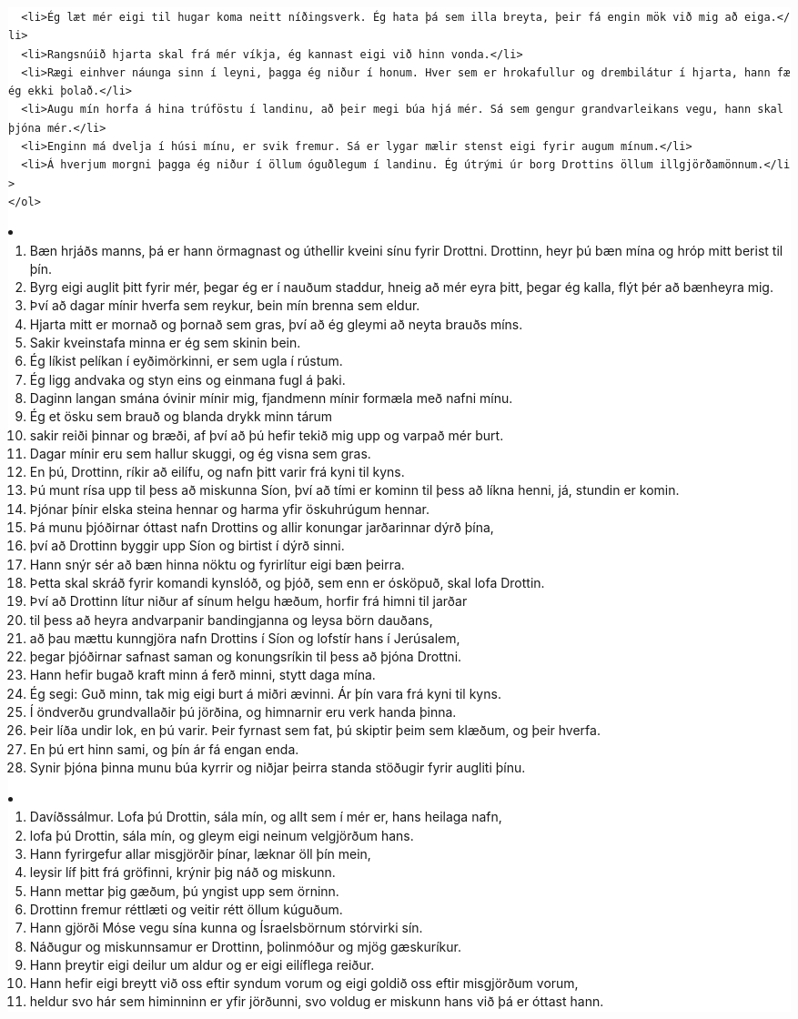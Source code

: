       <li>Ég læt mér eigi til hugar koma neitt níðingsverk. Ég hata þá sem illa breyta, þeir fá engin mök við mig að eiga.</li>
      <li>Rangsnúið hjarta skal frá mér víkja, ég kannast eigi við hinn vonda.</li>
      <li>Rægi einhver náunga sinn í leyni, þagga ég niður í honum. Hver sem er hrokafullur og drembilátur í hjarta, hann fæ ég ekki þolað.</li>
      <li>Augu mín horfa á hina trúföstu í landinu, að þeir megi búa hjá mér. Sá sem gengur grandvarleikans vegu, hann skal þjóna mér.</li>
      <li>Enginn má dvelja í húsi mínu, er svik fremur. Sá er lygar mælir stenst eigi fyrir augum mínum.</li>
      <li>Á hverjum morgni þagga ég niður í öllum óguðlegum í landinu. Ég útrými úr borg Drottins öllum illgjörðamönnum.</li>
    </ol>
  </li>
  <li>
    <ol>
      <li>Bæn hrjáðs manns, þá er hann örmagnast og úthellir kveini sínu fyrir Drottni. Drottinn, heyr þú bæn mína og hróp mitt berist til þín.</li>
      <li>Byrg eigi auglit þitt fyrir mér, þegar ég er í nauðum staddur, hneig að mér eyra þitt, þegar ég kalla, flýt þér að bænheyra mig.</li>
      <li>Því að dagar mínir hverfa sem reykur, bein mín brenna sem eldur.</li>
      <li>Hjarta mitt er mornað og þornað sem gras, því að ég gleymi að neyta brauðs míns.</li>
      <li>Sakir kveinstafa minna er ég sem skinin bein.</li>
      <li>Ég líkist pelíkan í eyðimörkinni, er sem ugla í rústum.</li>
      <li>Ég ligg andvaka og styn eins og einmana fugl á þaki.</li>
      <li>Daginn langan smána óvinir mínir mig, fjandmenn mínir formæla með nafni mínu.</li>
      <li>Ég et ösku sem brauð og blanda drykk minn tárum</li>
      <li>sakir reiði þinnar og bræði, af því að þú hefir tekið mig upp og varpað mér burt.</li>
      <li>Dagar mínir eru sem hallur skuggi, og ég visna sem gras.</li>
      <li>En þú, Drottinn, ríkir að eilífu, og nafn þitt varir frá kyni til kyns.</li>
      <li>Þú munt rísa upp til þess að miskunna Síon, því að tími er kominn til þess að líkna henni, já, stundin er komin.</li>
      <li>Þjónar þínir elska steina hennar og harma yfir öskuhrúgum hennar.</li>
      <li>Þá munu þjóðirnar óttast nafn Drottins og allir konungar jarðarinnar dýrð þína,</li>
      <li>því að Drottinn byggir upp Síon og birtist í dýrð sinni.</li>
      <li>Hann snýr sér að bæn hinna nöktu og fyrirlítur eigi bæn þeirra.</li>
      <li>Þetta skal skráð fyrir komandi kynslóð, og þjóð, sem enn er ósköpuð, skal lofa Drottin.</li>
      <li>Því að Drottinn lítur niður af sínum helgu hæðum, horfir frá himni til jarðar</li>
      <li>til þess að heyra andvarpanir bandingjanna og leysa börn dauðans,</li>
      <li>að þau mættu kunngjöra nafn Drottins í Síon og lofstír hans í Jerúsalem,</li>
      <li>þegar þjóðirnar safnast saman og konungsríkin til þess að þjóna Drottni.</li>
      <li>Hann hefir bugað kraft minn á ferð minni, stytt daga mína.</li>
      <li>Ég segi: Guð minn, tak mig eigi burt á miðri ævinni. Ár þín vara frá kyni til kyns.</li>
      <li>Í öndverðu grundvallaðir þú jörðina, og himnarnir eru verk handa þinna.</li>
      <li>Þeir líða undir lok, en þú varir. Þeir fyrnast sem fat, þú skiptir þeim sem klæðum, og þeir hverfa.</li>
      <li>En þú ert hinn sami, og þín ár fá engan enda.</li>
      <li>Synir þjóna þinna munu búa kyrrir og niðjar þeirra standa stöðugir fyrir augliti þínu.</li>
    </ol>
  </li>
  <li>
    <ol>
      <li>Davíðssálmur. Lofa þú Drottin, sála mín, og allt sem í mér er, hans heilaga nafn,</li>
      <li>lofa þú Drottin, sála mín, og gleym eigi neinum velgjörðum hans.</li>
      <li>Hann fyrirgefur allar misgjörðir þínar, læknar öll þín mein,</li>
      <li>leysir líf þitt frá gröfinni, krýnir þig náð og miskunn.</li>
      <li>Hann mettar þig gæðum, þú yngist upp sem örninn.</li>
      <li>Drottinn fremur réttlæti og veitir rétt öllum kúguðum.</li>
      <li>Hann gjörði Móse vegu sína kunna og Ísraelsbörnum stórvirki sín.</li>
      <li>Náðugur og miskunnsamur er Drottinn, þolinmóður og mjög gæskuríkur.</li>
      <li>Hann þreytir eigi deilur um aldur og er eigi eilíflega reiður.</li>
      <li>Hann hefir eigi breytt við oss eftir syndum vorum og eigi goldið oss eftir misgjörðum vorum,</li>
      <li>heldur svo hár sem himinninn er yfir jörðunni, svo voldug er miskunn hans við þá er óttast hann.</li>
